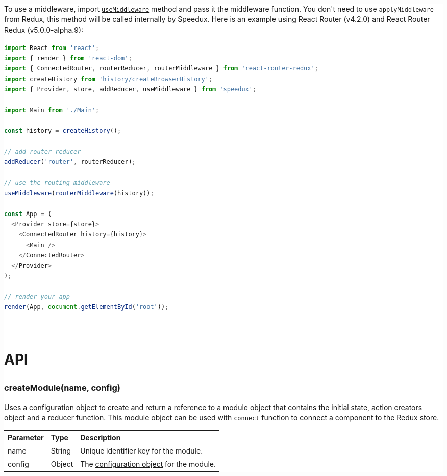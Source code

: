 To use a middleware, import [`useMiddleware`](#usemiddlewaremiddleware) method and pass it the middleware function. You don't need to use `applyMiddleware` from Redux, this method will be called internally by Speedux. 
Here is an example using React Router (v4.2.0) and React Router Redux (v5.0.0-alpha.9):

```javascript
import React from 'react';
import { render } from 'react-dom';
import { ConnectedRouter, routerReducer, routerMiddleware } from 'react-router-redux';
import createHistory from 'history/createBrowserHistory';
import { Provider, store, addReducer, useMiddleware } from 'speedux';

import Main from './Main';

const history = createHistory();

// add router reducer
addReducer('router', routerReducer);

// use the routing middleware
useMiddleware(routerMiddleware(history));

const App = (
  <Provider store={store}>
    <ConnectedRouter history={history}>
      <Main />
    </ConnectedRouter>
  </Provider>
);

// render your app
render(App, document.getElementById('root'));
```

&nbsp;
&nbsp;

# API

### createModule(name, config)

Uses a [configuration object](#the-configuration-object) to create and return a reference to a [module object](#the-module-object) that contains the initial state, action creators object and a reducer function. This module object can be used with [`connect`](#connectcomponent-module) function to connect a component to the Redux store.

| Parameter | Type | Description |
| :----- | :----- | :----- |
| name | String | Unique identifier key for the module. |
| config | Object | The [configuration object](#the-configuration-object) for the module. |
